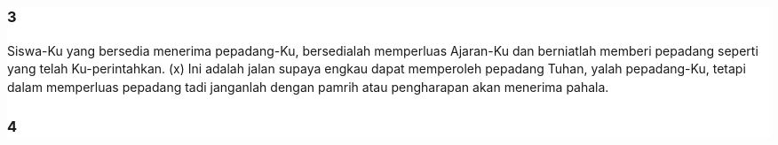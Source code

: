 ### 3

Siswa-Ku yang bersedia menerima pepadang-Ku, bersedialah memperluas Ajaran-Ku dan berniatlah memberi pepadang seperti yang telah Ku-perintahkan. (x) Ini adalah jalan supaya engkau dapat memperoleh pepadang Tuhan, yalah pepadang-Ku, tetapi dalam memperluas pepadang tadi janganlah dengan pamrih atau pengharapan akan menerima pahala.

### 4

